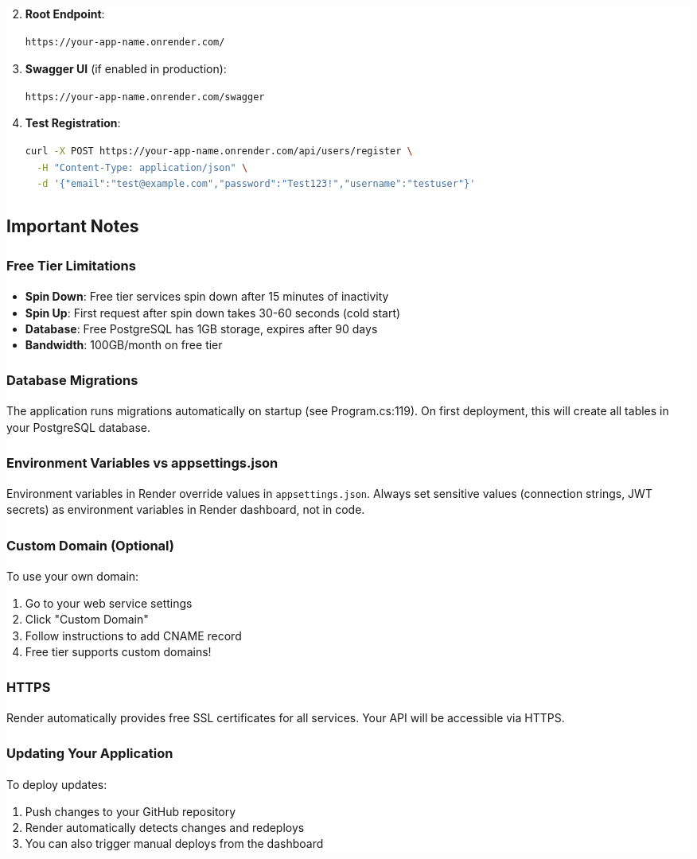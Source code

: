 2. **Root Endpoint**:
   ```
   https://your-app-name.onrender.com/
   ```

3. **Swagger UI** (if enabled in production):
   ```
   https://your-app-name.onrender.com/swagger
   ```

4. **Test Registration**:
   ```bash
   curl -X POST https://your-app-name.onrender.com/api/users/register \
     -H "Content-Type: application/json" \
     -d '{"email":"test@example.com","password":"Test123!","username":"testuser"}'
   ```

## Important Notes

### Free Tier Limitations

- **Spin Down**: Free tier services spin down after 15 minutes of inactivity
- **Spin Up**: First request after spin down takes 30-60 seconds (cold start)
- **Database**: Free PostgreSQL has 1GB storage, expires after 90 days
- **Bandwidth**: 100GB/month on free tier

### Database Migrations

The application runs migrations automatically on startup (see Program.cs:119). On first deployment, this will create all tables in your PostgreSQL database.

### Environment Variables vs appsettings.json

Environment variables in Render override values in `appsettings.json`. Always set sensitive values (connection strings, JWT secrets) as environment variables in Render dashboard, not in code.

### Custom Domain (Optional)

To use your own domain:
1. Go to your web service settings
2. Click "Custom Domain"
3. Follow instructions to add CNAME record
4. Free tier supports custom domains!

### HTTPS

Render automatically provides free SSL certificates for all services. Your API will be accessible via HTTPS.

### Updating Your Application

To deploy updates:
1. Push changes to your GitHub repository
2. Render automatically detects changes and redeploys
3. You can also trigger manual deploys from the dashboard
